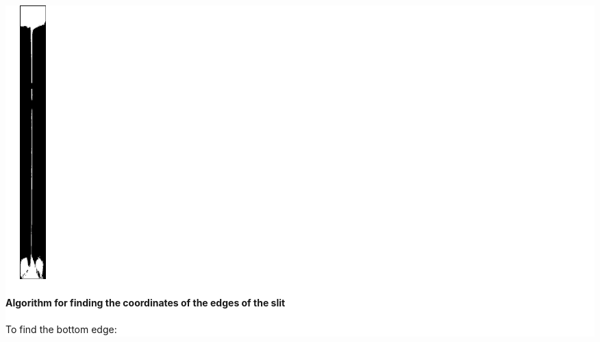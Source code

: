 <img src="./pics_for_report/threshold.png" alt="drawing" height="400" width="80"/>&nbsp;&nbsp;&nbsp;&nbsp;

#### Algorithm for finding the coordinates of the edges of the slit<a name="Algorithm"></a>
To find the bottom edge:
